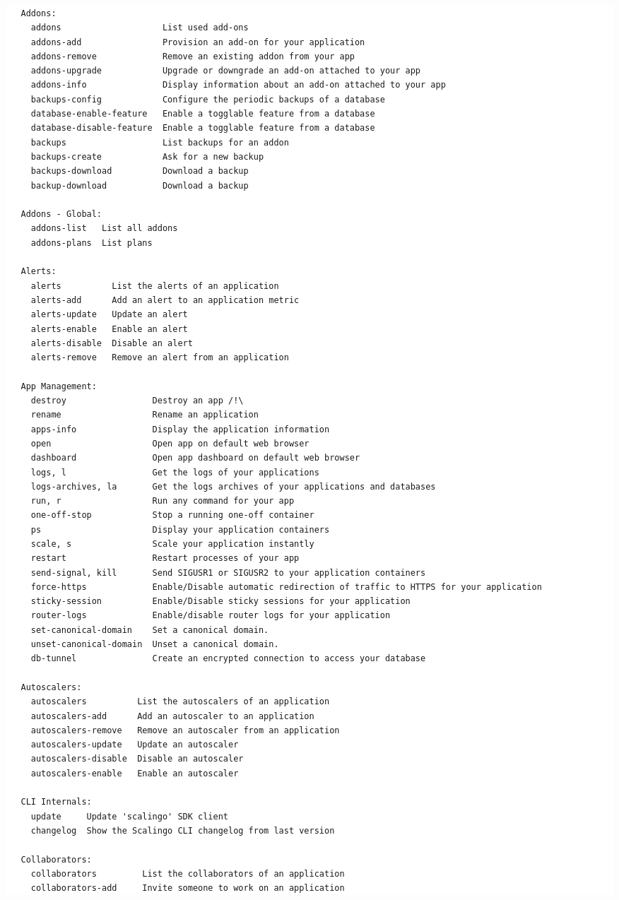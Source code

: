 ```
   Addons:
     addons                    List used add-ons
     addons-add                Provision an add-on for your application
     addons-remove             Remove an existing addon from your app
     addons-upgrade            Upgrade or downgrade an add-on attached to your app
     addons-info               Display information about an add-on attached to your app
     backups-config            Configure the periodic backups of a database
     database-enable-feature   Enable a togglable feature from a database
     database-disable-feature  Enable a togglable feature from a database
     backups                   List backups for an addon
     backups-create            Ask for a new backup
     backups-download          Download a backup
     backup-download           Download a backup

   Addons - Global:
     addons-list   List all addons
     addons-plans  List plans

   Alerts:
     alerts          List the alerts of an application
     alerts-add      Add an alert to an application metric
     alerts-update   Update an alert
     alerts-enable   Enable an alert
     alerts-disable  Disable an alert
     alerts-remove   Remove an alert from an application

   App Management:
     destroy                 Destroy an app /!\
     rename                  Rename an application
     apps-info               Display the application information
     open                    Open app on default web browser
     dashboard               Open app dashboard on default web browser
     logs, l                 Get the logs of your applications
     logs-archives, la       Get the logs archives of your applications and databases
     run, r                  Run any command for your app
     one-off-stop            Stop a running one-off container
     ps                      Display your application containers
     scale, s                Scale your application instantly
     restart                 Restart processes of your app
     send-signal, kill       Send SIGUSR1 or SIGUSR2 to your application containers
     force-https             Enable/Disable automatic redirection of traffic to HTTPS for your application
     sticky-session          Enable/Disable sticky sessions for your application
     router-logs             Enable/disable router logs for your application
     set-canonical-domain    Set a canonical domain.
     unset-canonical-domain  Unset a canonical domain.
     db-tunnel               Create an encrypted connection to access your database

   Autoscalers:
     autoscalers          List the autoscalers of an application
     autoscalers-add      Add an autoscaler to an application
     autoscalers-remove   Remove an autoscaler from an application
     autoscalers-update   Update an autoscaler
     autoscalers-disable  Disable an autoscaler
     autoscalers-enable   Enable an autoscaler

   CLI Internals:
     update     Update 'scalingo' SDK client
     changelog  Show the Scalingo CLI changelog from last version

   Collaborators:
     collaborators         List the collaborators of an application
     collaborators-add     Invite someone to work on an application
```